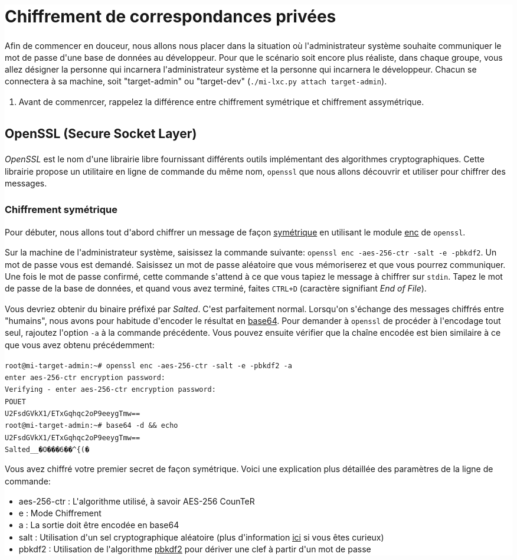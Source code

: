 Chiffrement de correspondances privées
======================================

Afin de commencer en douceur, nous allons nous placer dans la situation où l'administrateur système souhaite communiquer le mot de passe d'une base de données au développeur.
Pour que le scénario soit encore plus réaliste, dans chaque groupe, vous allez désigner la personne qui incarnera l'administrateur système et la personne qui incarnera le
développeur. Chacun se connectera à sa machine, soit "target-admin" ou "target-dev" (`./mi-lxc.py attach target-admin`).

1. Avant de commenrcer, rappelez la différence entre chiffrement symétrique et chiffrement assymétrique.

OpenSSL (Secure Socket Layer)
-----------------------------

_OpenSSL_ est le nom d'une librairie libre fournissant différents outils implémentant des algorithmes cryptographiques. Cette librairie propose un utilitaire en ligne de
commande du même nom, `openssl` que nous allons découvrir et utiliser pour chiffrer des messages.

### Chiffrement symétrique

Pour débuter, nous allons tout d'abord chiffrer un message de façon [symétrique](https://openclassrooms.com/fr/courses/1757741-securisez-vos-donnees-avec-la-cryptographie/6031865-utilisez-le-chiffrement-symetrique-pour-proteger-vos-informations)
en utilisant le module [enc](https://www.openssl.org/docs/man1.1.1/man1/enc.html) de `openssl`.


Sur la machine de l'administrateur système, saisissez la commande suivante: `openssl enc -aes-256-ctr -salt -e -pbkdf2`.
Un mot de passe vous est demandé. Saisissez un mot de passe aléatoire que vous mémoriserez et que vous pourrez communiquer.
Une fois le mot de passe confirmé, cette commande s'attend à ce que vous tapiez le message à chiffrer sur `stdin`. Tapez le mot de passe de la base de données, et quand vous
avez terminé, faites `CTRL+D` (caractère signifiant _End of File_).

Vous devriez obtenir du binaire préfixé par _Salted_. C'est parfaitement normal. Lorsqu'on s'échange des messages chiffrés entre "humains", nous avons pour habitude d'encoder
le résultat en [base64](https://fr.wikipedia.org/wiki/Base64). Pour demander à `openssl` de procéder à l'encodage tout seul, rajoutez l'option `-a` à la commande précédente.
Vous pouvez ensuite vérifier que la chaîne encodée est bien similaire à ce que vous avez obtenu précédemment:

```
root@mi-target-admin:~# openssl enc -aes-256-ctr -salt -e -pbkdf2 -a
enter aes-256-ctr encryption password:
Verifying - enter aes-256-ctr encryption password:
POUET
U2FsdGVkX1/ETxGqhqc2oP9eeygTmw==
root@mi-target-admin:~# base64 -d && echo
U2FsdGVkX1/ETxGqhqc2oP9eeygTmw==
Salted__�O���6��^{(�
```

Vous avez chiffré votre premier secret de façon symétrique. Voici une explication plus détaillée des paramètres de la ligne de commande:
* aes-256-ctr : L'algorithme utilisé, à savoir AES-256 CounTeR
* e : Mode Chiffrement
* a : La sortie doit être encodée en base64
* salt : Utilisation d'un sel cryptographique aléatoire (plus d'information [ici](https://docs.actian.com/ingres/11.0/index.html#page/Security/Understanding_Salt.htm) si vous êtes curieux)
* pbkdf2 : Utilisation de l'algorithme [pbkdf2](https://fr.wikipedia.org/wiki/PBKDF2) pour dériver une clef à partir d'un mot de passe
